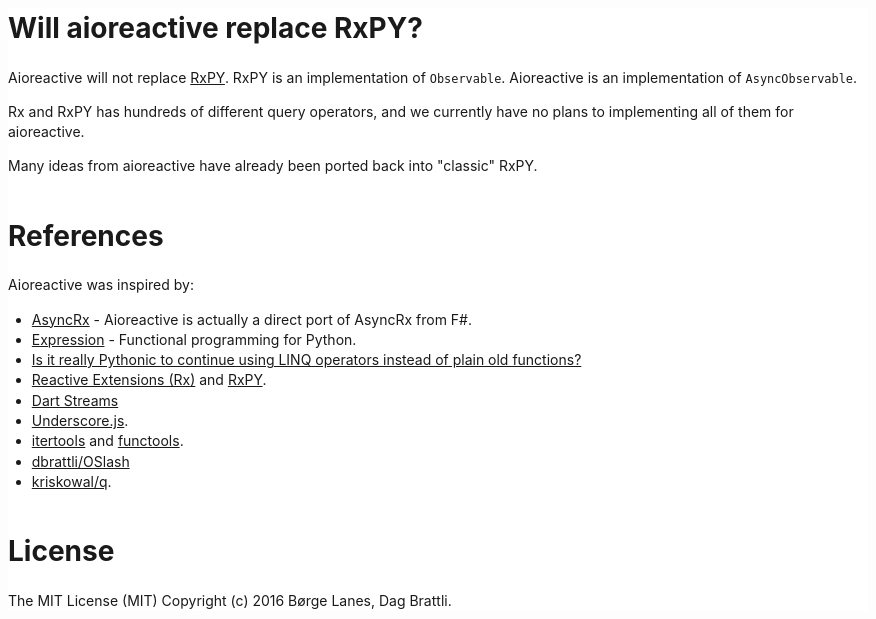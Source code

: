# Will aioreactive replace RxPY?

Aioreactive will not replace [RxPY](https://github.com/ReactiveX/RxPY).
RxPY is an implementation of `Observable`. Aioreactive is an
implementation of `AsyncObservable`.

Rx and RxPY has hundreds of different query operators, and we currently
have no plans to implementing all of them for aioreactive.

Many ideas from aioreactive have already been ported back into "classic" RxPY.

# References

Aioreactive was inspired by:

* [AsyncRx](https://github.com/dbrattli/asyncrx) - Aioreactive is actually a direct port of AsyncRx from F#.
* [Expression](https://github.com/dbrattli/Expression) - Functional programming for Python.
* [Is it really Pythonic to continue using LINQ operators instead of plain old functions?](https://github.com/ReactiveX/RxPY/issues/94)
* [Reactive Extensions (Rx)](http://reactivex.io) and [RxPY](https://github.com/ReactiveX/RxPY).
* [Dart Streams](https://www.dartlang.org/tutorials/language/streams)
* [Underscore.js](http://underscorejs.org).
* [itertools](https://docs.python.org/3/library/itertools.html) and [functools](https://docs.python.org/3/library/functools.html).
* [dbrattli/OSlash](https://github.com/dbrattli/OSlash)
* [kriskowal/q](https://github.com/kriskowal/q).

# License

The MIT License (MIT)
Copyright (c) 2016 Børge Lanes, Dag Brattli.
